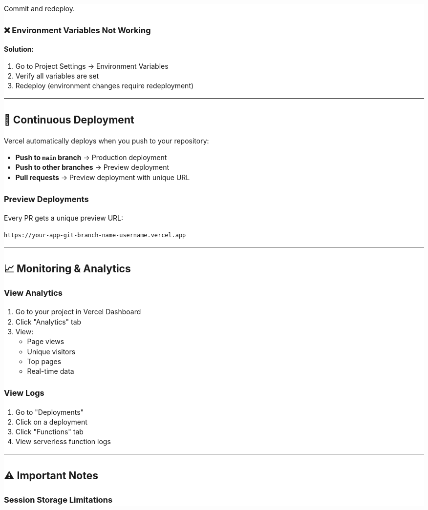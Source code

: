 Commit and redeploy.

### ❌ Environment Variables Not Working

**Solution:**
1. Go to Project Settings → Environment Variables
2. Verify all variables are set
3. Redeploy (environment changes require redeployment)

---

## 🔄 Continuous Deployment

Vercel automatically deploys when you push to your repository:

- **Push to `main` branch** → Production deployment
- **Push to other branches** → Preview deployment
- **Pull requests** → Preview deployment with unique URL

### Preview Deployments

Every PR gets a unique preview URL:
```
https://your-app-git-branch-name-username.vercel.app
```

---

## 📈 Monitoring & Analytics

### View Analytics

1. Go to your project in Vercel Dashboard
2. Click "Analytics" tab
3. View:
   - Page views
   - Unique visitors
   - Top pages
   - Real-time data

### View Logs

1. Go to "Deployments"
2. Click on a deployment
3. Click "Functions" tab
4. View serverless function logs

---

## ⚠️ Important Notes

### Session Storage Limitations

